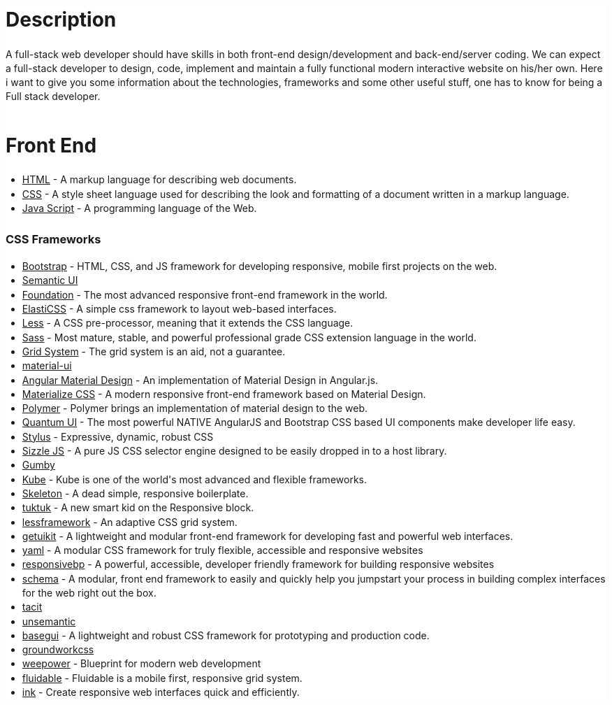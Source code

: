 # Description

A full-stack web developer should have skills in both front-end design/development and back-end/server coding. We can expect a full-stack developer to design, code, implement and maintain a fully functional modern interactive website on his/her own.
Here i want to give you some information about the technologies, frameworks and some other useful stuff, one has to know for being a Full stack developer.

# Front End

* [HTML](http://www.w3schools.com/html/default.asp) - A markup language for describing web documents.
* [CSS](http://www.w3schools.com/css/default.asp) - A style sheet language used for describing the look and formatting of a document written in a markup language.
* [Java Script](http://www.w3schools.com/js/default.asp) - A programming language of the Web.

### CSS Frameworks
* [Bootstrap](http://getbootstrap.com/) - HTML, CSS, and JS framework for developing responsive, mobile first projects on the web.
* [Semantic UI](http://semantic-ui.com/)
* [Foundation](http://foundation.zurb.com/) - The most advanced responsive front-end framework in the world.
* [ElastiCSS](http://elasticss.com/) - A simple css framework to layout web-based interfaces.
* [Less](http://lesscss.org/) - A CSS pre-processor, meaning that it extends the CSS language.
* [Sass](http://sass-lang.com/) - Most mature, stable, and powerful professional grade CSS extension language in the world.
* [Grid System](http://www.thegridsystem.org/) - The grid system is an aid, not a guarantee.
* [material-ui](http://www.material-ui.com/#/)
* [Angular Material Design](https://material.angularjs.org/#/) - An implementation of Material Design in Angular.js.
* [Materialize CSS](http://materializecss.com/) - A modern responsive front-end framework based on Material Design.
* [Polymer](https://www.polymer-project.org/) - Polymer brings an implementation of material design to the web.
* [Quantum UI](http://quantumui.org/) - The most powerful NATIVE AngularJS and Bootstrap CSS based UI components make developer life easy.
* [Stylus](http://learnboost.github.io/stylus/) - Expressive, dynamic, robust CSS
* [Sizzle JS](http://sizzlejs.com/) - A pure JS CSS selector engine designed to be easily dropped in to a host library.
* [Gumby](http://gumbyframework.com/)
* [Kube](http://imperavi.com/kube/) - Kube is one of the world's most advanced and flexible frameworks.
* [Skeleton](http://getskeleton.com/) - A dead simple, responsive boilerplate.
* [tuktuk](http://tuktuk.tapquo.com/) - A new smart kid on the Responsive block.
* [lessframework](http://lessframework.com/) - An adaptive CSS grid system.
* [getuikit](http://getuikit.com/) - A lightweight and modular front-end framework for developing fast and powerful web interfaces.
* [yaml](http://www.yaml.de/) - A modular CSS framework for truly flexible, accessible and responsive websites
* [responsivebp](http://responsivebp.com/) - A powerful, accessible, developer friendly framework for building responsive websites
* [schema](http://danmalarkey.github.io/schema/) - A modular, front end framework to easily and quickly help you jumpstart your process in building complex interfaces for the web right out the box.
* [tacit](http://yegor256.github.io/tacit/)
* [unsemantic](http://unsemantic.com/)
* [basegui](http://basegui.de/) - A lightweight and robust CSS framework for prototyping and production code.
* [groundworkcss](https://groundworkcss.github.io/)
* [weepower](https://www.weepower.com/) - Blueprint for modern web development
* [fluidable](http://fluidable.com/) - Fluidable is a mobile first, responsive grid system.
* [ink](http://ink.sapo.pt/) - Create responsive web interfaces quick and efficiently.